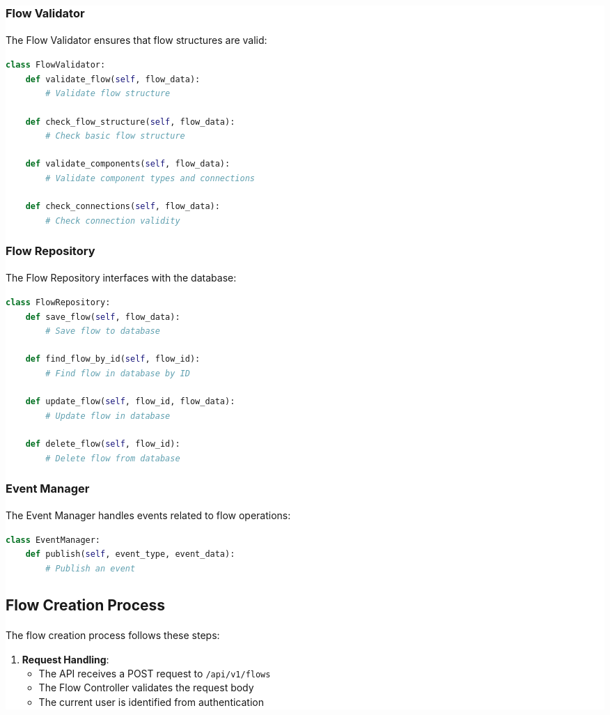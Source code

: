 ### Flow Validator

The Flow Validator ensures that flow structures are valid:

```python
class FlowValidator:
    def validate_flow(self, flow_data):
        # Validate flow structure
        
    def check_flow_structure(self, flow_data):
        # Check basic flow structure
        
    def validate_components(self, flow_data):
        # Validate component types and connections
        
    def check_connections(self, flow_data):
        # Check connection validity
```

### Flow Repository

The Flow Repository interfaces with the database:

```python
class FlowRepository:
    def save_flow(self, flow_data):
        # Save flow to database
        
    def find_flow_by_id(self, flow_id):
        # Find flow in database by ID
        
    def update_flow(self, flow_id, flow_data):
        # Update flow in database
        
    def delete_flow(self, flow_id):
        # Delete flow from database
```

### Event Manager

The Event Manager handles events related to flow operations:

```python
class EventManager:
    def publish(self, event_type, event_data):
        # Publish an event
```

## Flow Creation Process

The flow creation process follows these steps:

1. **Request Handling**:
   - The API receives a POST request to `/api/v1/flows`
   - The Flow Controller validates the request body
   - The current user is identified from authentication
